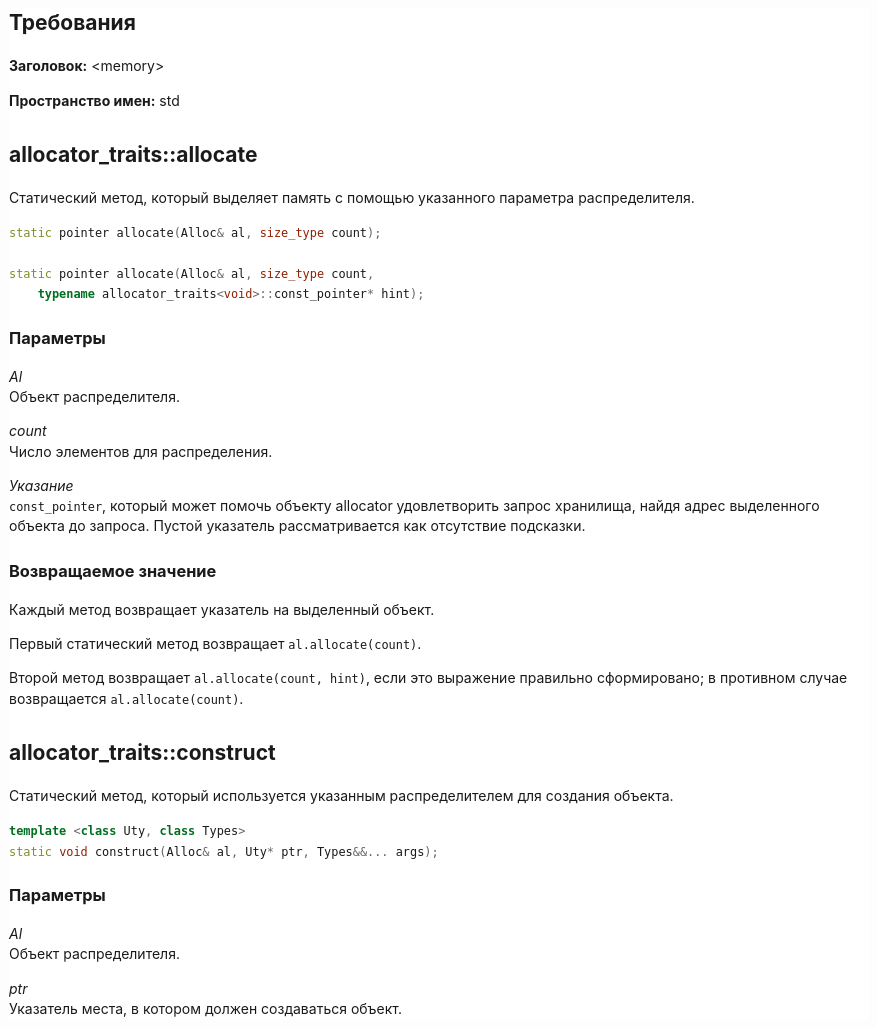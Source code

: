 ## <a name="requirements"></a>Требования

**Заголовок:** \<memory>

**Пространство имен:** std

## <a name="allocate"></a>  allocator_traits::allocate

Статический метод, который выделяет память с помощью указанного параметра распределителя.

```cpp
static pointer allocate(Alloc& al, size_type count);

static pointer allocate(Alloc& al, size_type count,
    typename allocator_traits<void>::const_pointer* hint);
```

### <a name="parameters"></a>Параметры

*Al*<br/>
Объект распределителя.

*count*<br/>
Число элементов для распределения.

*Указание*<br/>
`const_pointer`, который может помочь объекту allocator удовлетворить запрос хранилища, найдя адрес выделенного объекта до запроса. Пустой указатель рассматривается как отсутствие подсказки.

### <a name="return-value"></a>Возвращаемое значение

Каждый метод возвращает указатель на выделенный объект.

Первый статический метод возвращает `al.allocate(count)`.

Второй метод возвращает `al.allocate(count, hint)`, если это выражение правильно сформировано; в противном случае возвращается `al.allocate(count)`.

## <a name="construct"></a>  allocator_traits::construct

Статический метод, который используется указанным распределителем для создания объекта.

```cpp
template <class Uty, class Types>
static void construct(Alloc& al, Uty* ptr, Types&&... args);
```

### <a name="parameters"></a>Параметры

*Al*<br/>
Объект распределителя.

*ptr*<br/>
Указатель места, в котором должен создаваться объект.
